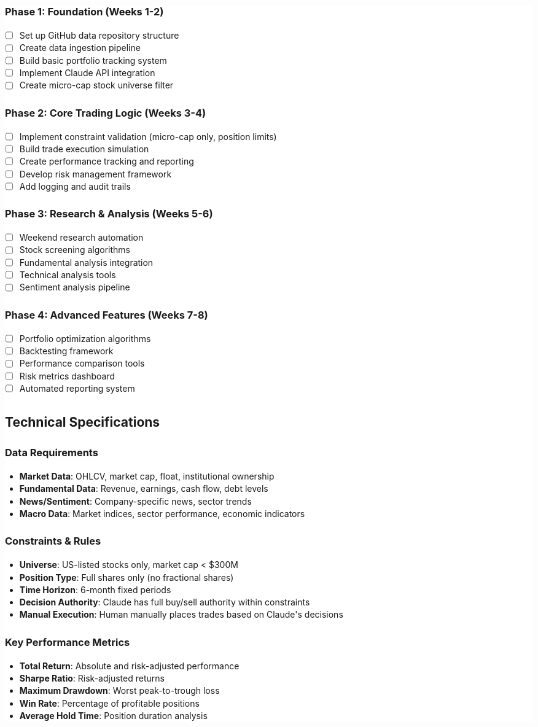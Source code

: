 ### Phase 1: Foundation (Weeks 1-2)
- [ ] Set up GitHub data repository structure
- [ ] Create data ingestion pipeline
- [ ] Build basic portfolio tracking system
- [ ] Implement Claude API integration
- [ ] Create micro-cap stock universe filter

### Phase 2: Core Trading Logic (Weeks 3-4)
- [ ] Implement constraint validation (micro-cap only, position limits)
- [ ] Build trade execution simulation
- [ ] Create performance tracking and reporting
- [ ] Develop risk management framework
- [ ] Add logging and audit trails

### Phase 3: Research & Analysis (Weeks 5-6)
- [ ] Weekend research automation
- [ ] Stock screening algorithms
- [ ] Fundamental analysis integration
- [ ] Technical analysis tools
- [ ] Sentiment analysis pipeline

### Phase 4: Advanced Features (Weeks 7-8)
- [ ] Portfolio optimization algorithms
- [ ] Backtesting framework
- [ ] Performance comparison tools
- [ ] Risk metrics dashboard
- [ ] Automated reporting system

## Technical Specifications

### Data Requirements
- **Market Data**: OHLCV, market cap, float, institutional ownership
- **Fundamental Data**: Revenue, earnings, cash flow, debt levels
- **News/Sentiment**: Company-specific news, sector trends
- **Macro Data**: Market indices, sector performance, economic indicators

### Constraints & Rules
- **Universe**: US-listed stocks only, market cap < $300M
- **Position Type**: Full shares only (no fractional shares)
- **Time Horizon**: 6-month fixed periods
- **Decision Authority**: Claude has full buy/sell authority within constraints
- **Manual Execution**: Human manually places trades based on Claude's decisions

### Key Performance Metrics
- **Total Return**: Absolute and risk-adjusted performance
- **Sharpe Ratio**: Risk-adjusted returns
- **Maximum Drawdown**: Worst peak-to-trough loss
- **Win Rate**: Percentage of profitable positions
- **Average Hold Time**: Position duration analysis
